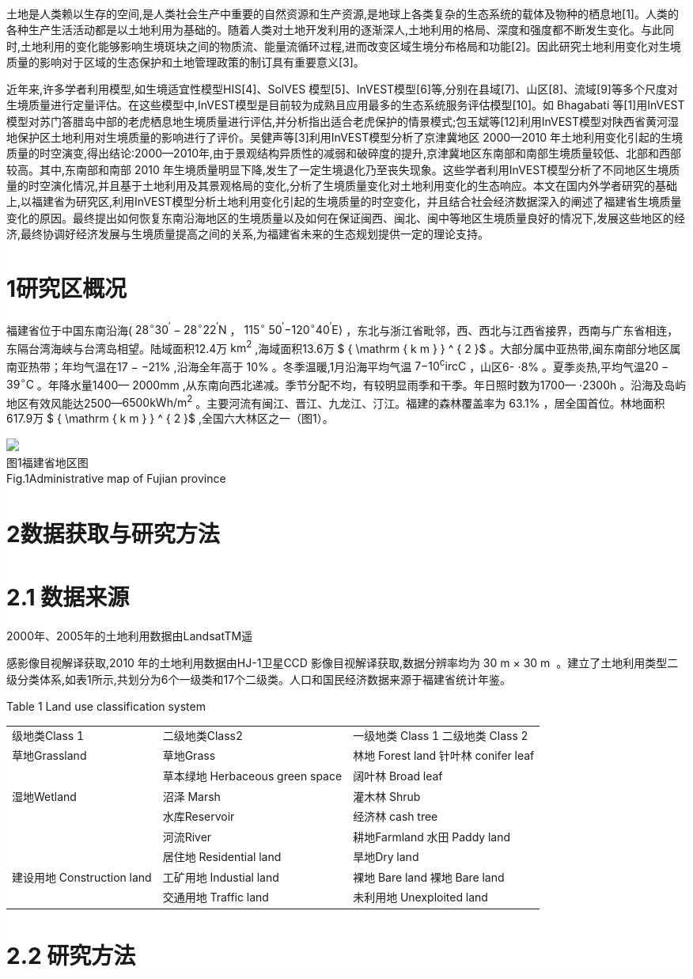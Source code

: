 土地是人类赖以生存的空间,是人类社会生产中重要的自然资源和生产资源,是地球上各类复杂的生态系统的载体及物种的栖息地[1]。人类的各种生产生活活动都是以土地利用为基础的。随着人类对土地开发利用的逐渐深人,土地利用的格局、深度和强度都不断发生变化。与此同时,土地利用的变化能够影响生境斑块之间的物质流、能量流循环过程,进而改变区域生境分布格局和功能[2]。因此研究土地利用变化对生境质量的影响对于区域的生态保护和土地管理政策的制订具有重要意义[3]。

近年来,许多学者利用模型,如生境适宜性模型HIS[4]、SolVES 模型[5]、InVEST模型[6]等,分别在县域[7]、山区[8]、流域[9]等多个尺度对生境质量进行定量评估。在这些模型中,InVEST模型是目前较为成熟且应用最多的生态系统服务评估模型[10]。如 Bhagabati 等[1]用InVEST模型对苏门答腊岛中部的老虎栖息地生境质量进行评估,并分析指出适合老虎保护的情景模式;包玉斌等[12]利用InVEST模型对陕西省黄河湿地保护区土地利用对生境质量的影响进行了评价。吴健声等[3]利用InVEST模型分析了京津冀地区 2000—2010 年土地利用变化引起的生境质量的时空演变,得出结论:2000—2010年,由于景观结构异质性的减弱和破碎度的提升,京津冀地区东南部和南部生境质量较低、北部和西部较高。其中,东南部和南部 2010 年生境质量明显下降,发生了一定生境退化乃至丧失现象。这些学者利用InVEST模型分析了不同地区生境质量的时空演化情况,并且基于土地利用及其景观格局的变化,分析了生境质量变化对土地利用变化的生态响应。本文在国内外学者研究的基础上,以福建省为研究区,利用InVEST模型分析土地利用变化引起的生境质量的时空变化，并且结合社会经济数据深入的阐述了福建省生境质量变化的原因。最终提出如何恢复东南沿海地区的生境质量以及如何在保证闽西、闽北、闽中等地区生境质量良好的情况下,发展这些地区的经济,最终协调好经济发展与生境质量提高之间的关系,为福建省未来的生态规划提供一定的理论支持。

# 1研究区概况

福建省位于中国东南沿海( $2 8 ^ { \circ } 3 0 ^ { \prime } - 2 8 ^ { \circ } 2 2 ^ { \prime } \mathrm { N }$ ， $1 1 5 ^ { \circ }$ $5 0 ^ { \prime } { \mathrm { - } } 1 2 0 ^ { \circ } 4 0 ^ { \prime } { \mathrm { E } } { \rangle }$ ，东北与浙江省毗邻，西、西北与江西省接界，西南与广东省相连，东隔台湾海峡与台湾岛相望。陆域面积12.4万 $\mathrm { k m } ^ { 2 }$ ,海域面积13.6万 $ { \mathrm { k m } } ^ { 2 }$ 。大部分属中亚热带,闽东南部分地区属南亚热带；年均气温在$1 7 { \ - } { \ - } 2 1 \%$ ,沿海全年高于 $1 0 \%$ 。冬季温暖,1月沿海平均气温 $7 \mathrm { - } 1 0 \mathrm { { ^ circ C } }$ ，山区6- ${ \cdot 8 } \%$ 。夏季炎热,平均气温$2 0 { - } 3 9 ^ { \circ } \mathrm { C }$ 。年降水量1400— $2 0 0 0 \mathrm { m m }$ ,从东南向西北递减。季节分配不均，有较明显雨季和干季。年日照时数为1700— ${ \cdot 2 3 0 0 \mathrm { h } }$ 。沿海及岛屿地区有效风能达2500—$6 5 0 0 \mathrm { k W h } / \mathrm { m } ^ { 2 }$ 。主要河流有闽江、晋江、九龙江、汀江。福建的森林覆盖率为 $6 3 . 1 \%$ ，居全国首位。林地面积617.9万 $ { \mathrm { k m } } ^ { 2 }$ ,全国六大林区之一（图1）。

![](images/7e8a125aee791796905441bbead68255e45de274c27b6e41368bc68ae708230d.jpg)  
图1福建省地区图  
Fig.1Administrative map of Fujian province

# 2数据获取与研究方法

# 2.1 数据来源

2000年、2005年的土地利用数据由LandsatTM遥

感影像目视解译获取,2010 年的土地利用数据由HJ-1卫星CCD 影像目视解译获取,数据分辨率均为 $3 0 \mathrm { ~ m ~ } \times$ $3 0 \mathrm { ~ m ~ }$ 。建立了土地利用类型二级分类体系,如表1所示,共划分为6个一级类和17个二级类。人口和国民经济数据来源于福建省统计年鉴。

Table 1 Land use classification system   

<html><body><table><tr><td>级地类Class 1</td><td>二级地类Class2</td><td>一级地类 Class 1 二级地类 Class 2</td></tr><tr><td rowspan="2">草地Grassland</td><td>草地Grass</td><td>林地 Forest land 针叶林 conifer leaf</td></tr><tr><td>草本绿地 Herbaceous green space</td><td>阔叶林 Broad leaf</td></tr><tr><td rowspan="4">湿地Wetland</td><td>沼泽 Marsh</td><td>灌木林 Shrub</td></tr><tr><td>水库Reservoir</td><td>经济林 cash tree</td></tr><tr><td>河流River</td><td>耕地Farmland 水田 Paddy land</td></tr><tr><td>居住地 Residential land</td><td>旱地Dry land</td></tr><tr><td rowspan="2">建设用地 Construction land</td><td>工矿用地 Industial land</td><td>裸地 Bare land 裸地 Bare land</td></tr><tr><td>交通用地 Traffic land</td><td>未利用地 Unexploited land</td></tr></table></body></html>

# 2.2 研究方法
